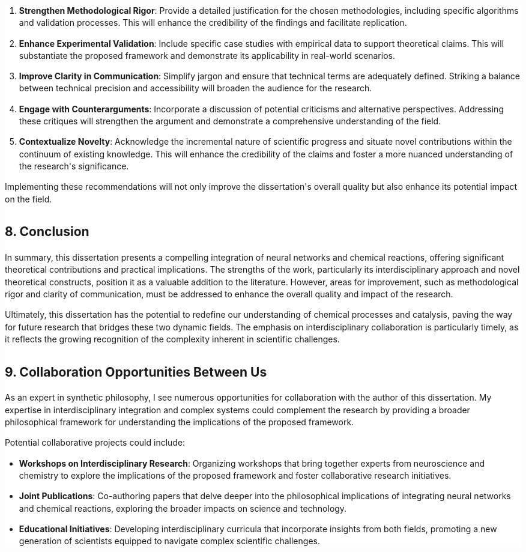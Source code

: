 1. **Strengthen Methodological Rigor**: Provide a detailed justification for the chosen methodologies, including specific algorithms and validation processes. This will enhance the credibility of the findings and facilitate replication.

2. **Enhance Experimental Validation**: Include specific case studies with empirical data to support theoretical claims. This will substantiate the proposed framework and demonstrate its applicability in real-world scenarios.

3. **Improve Clarity in Communication**: Simplify jargon and ensure that technical terms are adequately defined. Striking a balance between technical precision and accessibility will broaden the audience for the research.

4. **Engage with Counterarguments**: Incorporate a discussion of potential criticisms and alternative perspectives. Addressing these critiques will strengthen the argument and demonstrate a comprehensive understanding of the field.

5. **Contextualize Novelty**: Acknowledge the incremental nature of scientific progress and situate novel contributions within the continuum of existing knowledge. This will enhance the credibility of the claims and foster a more nuanced understanding of the research's significance.

Implementing these recommendations will not only improve the dissertation's overall quality but also enhance its potential impact on the field.

## 8. Conclusion

In summary, this dissertation presents a compelling integration of neural networks and chemical reactions, offering significant theoretical contributions and practical implications. The strengths of the work, particularly its interdisciplinary approach and novel theoretical constructs, position it as a valuable addition to the literature. However, areas for improvement, such as methodological rigor and clarity of communication, must be addressed to enhance the overall quality and impact of the research.

Ultimately, this dissertation has the potential to redefine our understanding of chemical processes and catalysis, paving the way for future research that bridges these two dynamic fields. The emphasis on interdisciplinary collaboration is particularly timely, as it reflects the growing recognition of the complexity inherent in scientific challenges.

## 9. Collaboration Opportunities Between Us

As an expert in synthetic philosophy, I see numerous opportunities for collaboration with the author of this dissertation. My expertise in interdisciplinary integration and complex systems could complement the research by providing a broader philosophical framework for understanding the implications of the proposed framework. 

Potential collaborative projects could include:

- **Workshops on Interdisciplinary Research**: Organizing workshops that bring together experts from neuroscience and chemistry to explore the implications of the proposed framework and foster collaborative research initiatives.

- **Joint Publications**: Co-authoring papers that delve deeper into the philosophical implications of integrating neural networks and chemical reactions, exploring the broader impacts on science and technology.

- **Educational Initiatives**: Developing interdisciplinary curricula that incorporate insights from both fields, promoting a new generation of scientists equipped to navigate complex scientific challenges.
